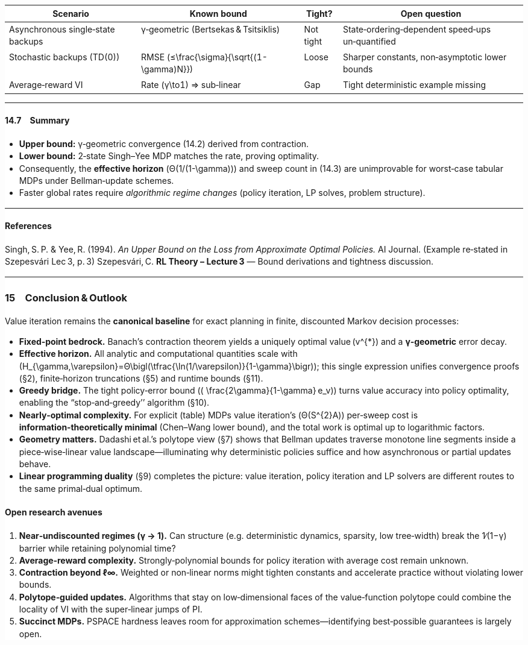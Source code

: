| Scenario                          | Known bound                               | Tight?    | Open question                                    |
| --------------------------------- | ----------------------------------------- | --------- | ------------------------------------------------ |
| Asynchronous single‑state backups | γ‑geometric (Bertsekas & Tsitsiklis)      | Not tight | State‑ordering‑dependent speed‑ups un‑quantified |
| Stochastic backups (TD(0))        | RMSE \(≤\frac{\sigma}{\sqrt{(1-\gamma)N}}\) | Loose     | Sharper constants, non‑asymptotic lower bounds   |
| Average‑reward VI                 | Rate \(γ\to1\) ⇒ sub‑linear             | Gap       | Tight deterministic example missing              |

---

#### 14.7 Summary

* **Upper bound:** γ‑geometric convergence (14.2) derived from contraction.
* **Lower bound:** 2‑state Singh–Yee MDP matches the rate, proving optimality.
* Consequently, the **effective horizon** \(Θ(1/(1-\gamma))\) and sweep count in (14.3) are unimprovable for worst‑case tabular MDPs under Bellman‑update schemes.
* Faster global rates require *algorithmic regime changes* (policy iteration, LP solves, problem structure).

---

#### References

Singh, S. P. & Yee, R. (1994). *An Upper Bound on the Loss from Approximate Optimal Policies.* AI Journal. (Example re‑stated in Szepesvári Lec 3, p. 3)
Szepesvári, C. **RL Theory – Lecture 3** — Bound derivations and tightness discussion.

---

### 15 Conclusion & Outlook

Value iteration remains the **canonical baseline** for exact planning in finite, discounted Markov decision processes:

* **Fixed‑point bedrock.** Banach’s contraction theorem yields a uniquely optimal value \(v^{\*}\) and a **γ‑geometric** error decay.
* **Effective horizon.** All analytic and computational quantities scale with \(H_{\gamma,\varepsilon}=Θ\bigl(\tfrac{\ln(1/\varepsilon)}{1-\gamma}\bigr)\); this single expression unifies convergence proofs (§2), finite‑horizon truncations (§5) and runtime bounds (§11).
* **Greedy bridge.** The tight policy‑error bound (\( \frac{2\gamma}{1-\gamma} e_v\)) turns value accuracy into policy optimality, enabling the “stop‑and‑greedy’’ algorithm (§10).
* **Nearly‑optimal complexity.** For explicit (table) MDPs value iteration’s \(Θ(S^{2}A)\) per‑sweep cost is **information‑theoretically minimal** (Chen–Wang lower bound), and the total work is optimal up to logarithmic factors.
* **Geometry matters.** Dadashi et al.’s polytope view (§7) shows that Bellman updates traverse monotone line segments inside a piece‑wise‑linear value landscape—illuminating why deterministic policies suffice and how asynchronous or partial updates behave.
* **Linear programming duality** (§9) completes the picture: value iteration, policy iteration and LP solvers are different routes to the same primal‑dual optimum.

#### Open research avenues

1. **Near‑undiscounted regimes (γ → 1).** Can structure (e.g. deterministic dynamics, sparsity, low tree‑width) break the 1∕(1−γ) barrier while retaining polynomial time?
2. **Average‑reward complexity.** Strongly‑polynomial bounds for policy iteration with average cost remain unknown.
3. **Contraction beyond ℓ∞.** Weighted or non‑linear norms might tighten constants and accelerate practice without violating lower bounds.
4. **Polytope‑guided updates.** Algorithms that stay on low‑dimensional faces of the value‑function polytope could combine the locality of VI with the super‑linear jumps of PI.
5. **Succinct MDPs.** PSPACE hardness leaves room for approximation schemes—identifying best‑possible guarantees is largely open.
